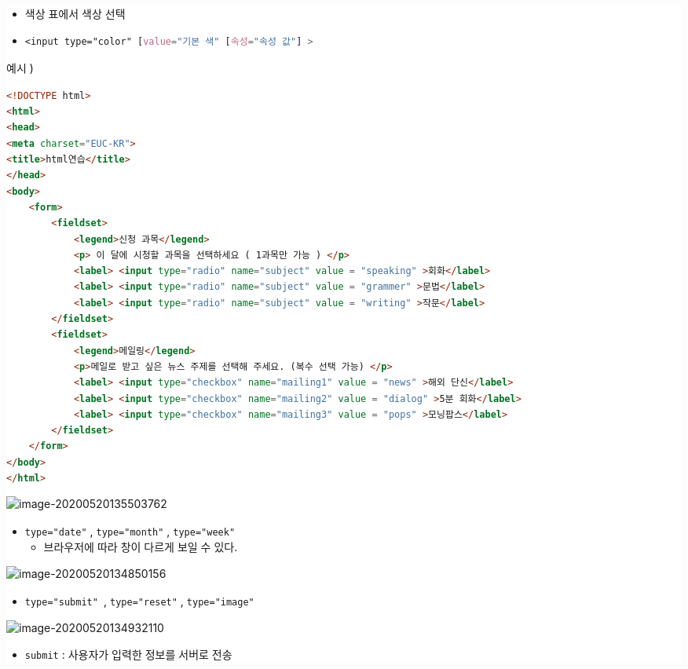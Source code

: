   - 색상 표에서 색상 선택 

  - ```css
    <input type="color" [value="기본 색" [속성="속성 값"] >
    ```



예시 ) 

```html
<!DOCTYPE html>
<html>
<head>
<meta charset="EUC-KR">
<title>html연습</title>
</head>
<body>
	<form>
		<fieldset>
			<legend>신청 과목</legend>
			<p> 이 달에 시청할 과목을 선택하세요 ( 1과목만 가능 ) </p>
			<label> <input type="radio" name="subject" value = "speaking" >회화</label>
			<label> <input type="radio" name="subject" value = "grammer" >문법</label>
			<label> <input type="radio" name="subject" value = "writing" >작문</label>
		</fieldset>
		<fieldset>
			<legend>메일링</legend>
			<p>메일로 받고 싶은 뉴스 주제를 선택해 주세요. (복수 선택 가능) </p>
			<label> <input type="checkbox" name="mailing1" value = "news" >해외 단신</label>
			<label> <input type="checkbox" name="mailing2" value = "dialog" >5분 회화</label>
			<label> <input type="checkbox" name="mailing3" value = "pops" >모닝팝스</label>
		</fieldset>
	</form>
</body>
</html>
```

![image-20200520135503762](C:\Users\User\AppData\Roaming\Typora\typora-user-images\image-20200520135503762.png)



- `type="date"` , `type="month"` , `type="week"` 
  - 브라우저에 따라 창이 다르게 보일 수 있다. 

![image-20200520134850156](C:\Users\User\AppData\Roaming\Typora\typora-user-images\image-20200520134850156.png)



- `type="submit" `, `type="reset"`  , `type="image"` 

![image-20200520134932110](C:\Users\User\AppData\Roaming\Typora\typora-user-images\image-20200520134932110.png)

- `submit` : 사용자가 입력한 정보를 서버로 전송 



